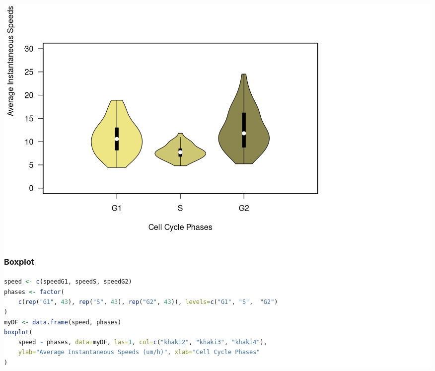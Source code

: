 ![](https://raw.githubusercontent.com/ocbe-uio/CellMAPtracer/master/WikiSourceCode/RPE_trajectory_analysis_files/figure-gfm/unnamed-chunk-25-1.png)

### Boxplot

``` r
speed <- c(speedG1, speedS, speedG2)
phases <- factor(
    c(rep("G1", 43), rep("S", 43), rep("G2", 43)), levels=c("G1", "S",  "G2")
)
myDF <- data.frame(speed, phases)
boxplot(
    speed ~ phases, data=myDF, las=1, col=c("khaki2", "khaki3", "khaki4"),
    ylab="Average Instantaneous Speeds (um/h)", xlab="Cell Cycle Phases"
)
```
